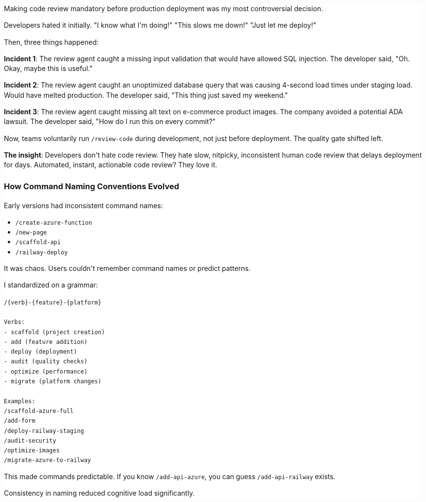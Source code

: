 Making code review mandatory before production deployment was my most controversial decision.

Developers hated it initially. "I know what I'm doing!" "This slows me down!" "Just let me deploy!"

Then, three things happened:

**Incident 1**: The review agent caught a missing input validation that would have allowed SQL injection. The developer said, "Oh. Okay, maybe this is useful."

**Incident 2**: The review agent caught an unoptimized database query that was causing 4-second load times under staging load. Would have melted production. The developer said, "This thing just saved my weekend."

**Incident 3**: The review agent caught missing alt text on e-commerce product images. The company avoided a potential ADA lawsuit. The developer said, "How do I run this on every commit?"

Now, teams voluntarily run `/review-code` during development, not just before deployment. The quality gate shifted left.

**The insight**: Developers don't hate code review. They hate slow, nitpicky, inconsistent human code review that delays deployment for days. Automated, instant, actionable code review? They love it.

### How Command Naming Conventions Evolved

Early versions had inconsistent command names:
- `/create-azure-function`
- `/new-page`
- `/scaffold-api`
- `/railway-deploy`

It was chaos. Users couldn't remember command names or predict patterns.

I standardized on a grammar:
```
/{verb}-{feature}-{platform}

Verbs:
- scaffold (project creation)
- add (feature addition)
- deploy (deployment)
- audit (quality checks)
- optimize (performance)
- migrate (platform changes)

Examples:
/scaffold-azure-full
/add-form
/deploy-railway-staging
/audit-security
/optimize-images
/migrate-azure-to-railway
```

This made commands predictable. If you know `/add-api-azure`, you can guess `/add-api-railway` exists.

Consistency in naming reduced cognitive load significantly.
